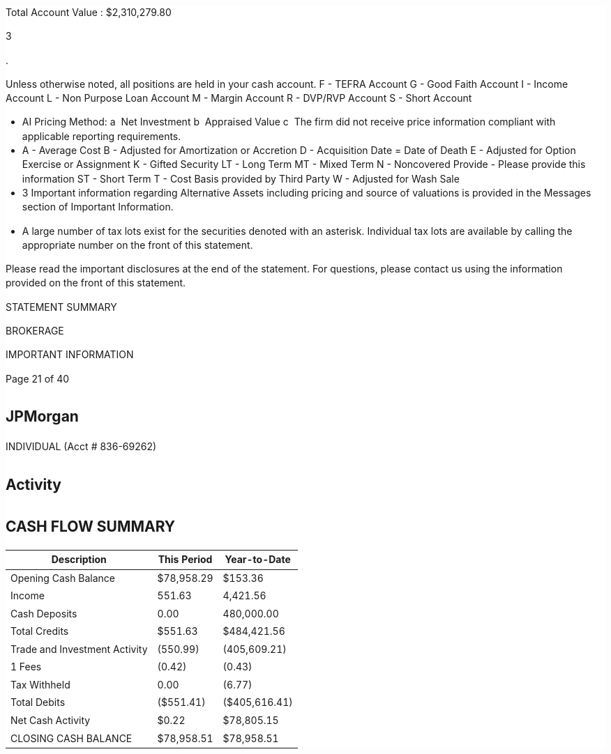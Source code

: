 Total Account Value :  $2,310,279.80

3

.

Unless otherwise noted, all positions are held in your cash account.   F - TEFRA Account G - Good Faith Account I - Income Account L - Non Purpose Loan Account M - Margin Account R - DVP/RVP Account S - Short Account

- AI Pricing Method:  a  Net Investment     b  Appraised Value     c  The firm did not receive price information compliant with applicable reporting requirements.
- A - Average Cost B - Adjusted for Amortization or Accretion D - Acquisition Date = Date of Death E - Adjusted for Option Exercise or Assignment K - Gifted Security LT - Long Term MT - Mixed Term N - Noncovered Provide - Please provide this information ST - Short Term T - Cost Basis provided by Third Party W - Adjusted for Wash Sale
- 3 Important information regarding Alternative Assets including pricing and source of valuations is provided in the Messages section of Important Information.
* A large number of tax lots exist for the securities denoted with an asterisk. Individual tax lots are available by calling the appropriate number on the front of this statement.

Please read the important disclosures at the end of the statement. For questions, please contact us using the information provided on the front of this statement.

STATEMENT SUMMARY

BROKERAGE

IMPORTANT INFORMATION

Page  21 of 40

## JPMorgan

INDIVIDUAL  (Acct # 836-69262)

## Activity

## CASH FLOW SUMMARY

| Description                   | This Period   | Year-to-Date   |
|-------------------------------|---------------|----------------|
| Opening Cash Balance          | $78,958.29    | $153.36        |
| Income                        | 551.63        | 4,421.56       |
| Cash Deposits                 | 0.00          | 480,000.00     |
| Total Credits                 | $551.63       | $484,421.56    |
| Trade and Investment Activity | (550.99)      | (405,609.21)   |
| 1 Fees                        | (0.42)        | (0.43)         |
| Tax Withheld                  | 0.00          | (6.77)         |
| Total Debits                  | ($551.41)     | ($405,616.41)  |
| Net Cash Activity             | $0.22         | $78,805.15     |
| CLOSING CASH BALANCE          | $78,958.51    | $78,958.51     |
